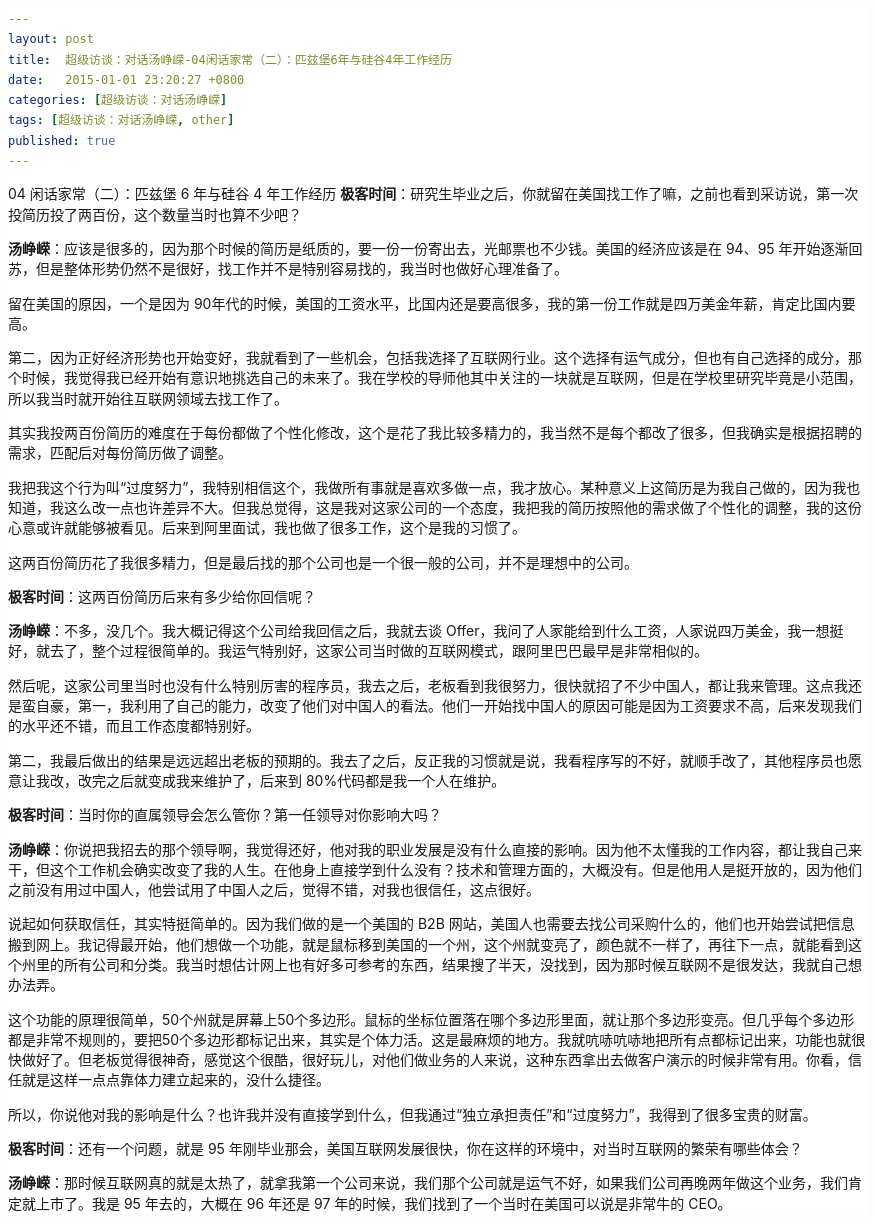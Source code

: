 ```yaml
---
layout: post
title:  超级访谈：对话汤峥嵘-04闲话家常（二）：匹兹堡6年与硅谷4年工作经历
date:   2015-01-01 23:20:27 +0800
categories: [超级访谈：对话汤峥嵘]
tags: [超级访谈：对话汤峥嵘, other]
published: true
---
```




04 闲话家常（二）：匹兹堡 6 年与硅谷 4 年工作经历
**极客时间**：研究生毕业之后，你就留在美国找工作了嘛，之前也看到采访说，第一次投简历投了两百份，这个数量当时也算不少吧？

**汤峥嵘**：应该是很多的，因为那个时候的简历是纸质的，要一份一份寄出去，光邮票也不少钱。美国的经济应该是在 94、95 年开始逐渐回苏，但是整体形势仍然不是很好，找工作并不是特别容易找的，我当时也做好心理准备了。

留在美国的原因，一个是因为 90年代的时候，美国的工资水平，比国内还是要高很多，我的第一份工作就是四万美金年薪，肯定比国内要高。

第二，因为正好经济形势也开始变好，我就看到了一些机会，包括我选择了互联网行业。这个选择有运气成分，但也有自己选择的成分，那个时候，我觉得我已经开始有意识地挑选自己的未来了。我在学校的导师他其中关注的一块就是互联网，但是在学校里研究毕竟是小范围，所以我当时就开始往互联网领域去找工作了。

其实我投两百份简历的难度在于每份都做了个性化修改，这个是花了我比较多精力的，我当然不是每个都改了很多，但我确实是根据招聘的需求，匹配后对每份简历做了调整。

我把我这个行为叫“过度努力”，我特别相信这个，我做所有事就是喜欢多做一点，我才放心。某种意义上这简历是为我自己做的，因为我也知道，我这么改一点也许差异不大。但我总觉得，这是我对这家公司的一个态度，我把我的简历按照他的需求做了个性化的调整，我的这份心意或许就能够被看见。后来到阿里面试，我也做了很多工作，这个是我的习惯了。

这两百份简历花了我很多精力，但是最后找的那个公司也是一个很一般的公司，并不是理想中的公司。

**极客时间**：这两百份简历后来有多少给你回信呢？

**汤峥嵘**：不多，没几个。我大概记得这个公司给我回信之后，我就去谈 Offer，我问了人家能给到什么工资，人家说四万美金，我一想挺好，就去了，整个过程很简单的。我运气特别好，这家公司当时做的互联网模式，跟阿里巴巴最早是非常相似的。

然后呢，这家公司里当时也没有什么特别厉害的程序员，我去之后，老板看到我很努力，很快就招了不少中国人，都让我来管理。这点我还是蛮自豪，第一，我利用了自己的能力，改变了他们对中国人的看法。他们一开始找中国人的原因可能是因为工资要求不高，后来发现我们的水平还不错，而且工作态度都特别好。

第二，我最后做出的结果是远远超出老板的预期的。我去了之后，反正我的习惯就是说，我看程序写的不好，就顺手改了，其他程序员也愿意让我改，改完之后就变成我来维护了，后来到 80%代码都是我一个人在维护。

**极客时间**：当时你的直属领导会怎么管你？第一任领导对你影响大吗？

**汤峥嵘**：你说把我招去的那个领导啊，我觉得还好，他对我的职业发展是没有什么直接的影响。因为他不太懂我的工作内容，都让我自己来干，但这个工作机会确实改变了我的人生。在他身上直接学到什么没有？技术和管理方面的，大概没有。但是他用人是挺开放的，因为他们之前没有用过中国人，他尝试用了中国人之后，觉得不错，对我也很信任，这点很好。

说起如何获取信任，其实特挺简单的。因为我们做的是一个美国的 B2B 网站，美国人也需要去找公司采购什么的，他们也开始尝试把信息搬到网上。我记得最开始，他们想做一个功能，就是鼠标移到美国的一个州，这个州就变亮了，颜色就不一样了，再往下一点，就能看到这个州里的所有公司和分类。我当时想估计网上也有好多可参考的东西，结果搜了半天，没找到，因为那时候互联网不是很发达，我就自己想办法弄。

这个功能的原理很简单，50个州就是屏幕上50个多边形。鼠标的坐标位置落在哪个多边形里面，就让那个多边形变亮。但几乎每个多边形都是非常不规则的，要把50个多边形都标记出来，其实是个体力活。这是最麻烦的地方。我就吭哧吭哧地把所有点都标记出来，功能也就很快做好了。但老板觉得很神奇，感觉这个很酷，很好玩儿，对他们做业务的人来说，这种东西拿出去做客户演示的时候非常有用。你看，信任就是这样一点点靠体力建立起来的，没什么捷径。

所以，你说他对我的影响是什么？也许我并没有直接学到什么，但我通过“独立承担责任”和“过度努力”，我得到了很多宝贵的财富。

**极客时间**：还有一个问题，就是 95 年刚毕业那会，美国互联网发展很快，你在这样的环境中，对当时互联网的繁荣有哪些体会？

**汤峥嵘**：那时候互联网真的就是太热了，就拿我第一个公司来说，我们那个公司就是运气不好，如果我们公司再晚两年做这个业务，我们肯定就上市了。我是 95 年去的，大概在 96 年还是 97 年的时候，我们找到了一个当时在美国可以说是非常牛的 CEO。
